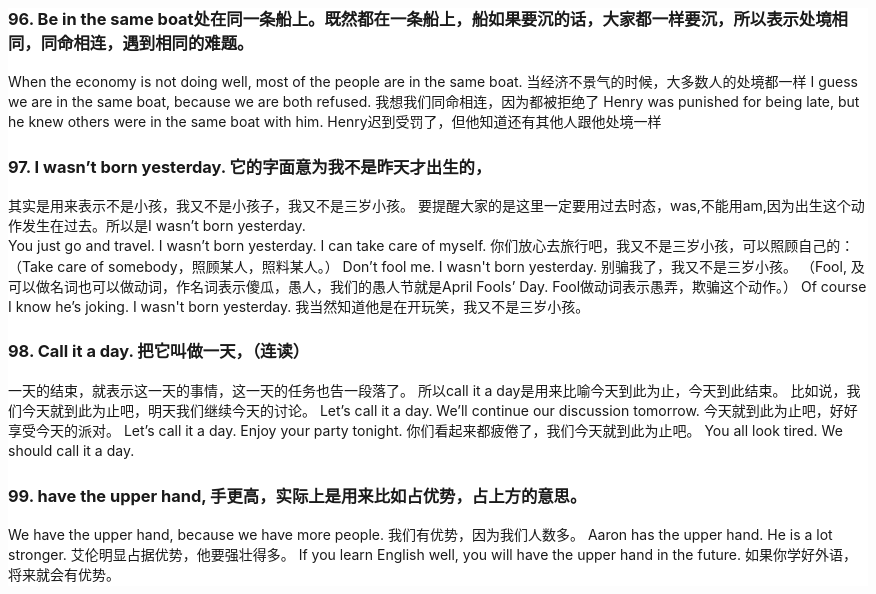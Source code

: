 

### 96. Be in the same boat处在同一条船上。既然都在一条船上，船如果要沉的话，大家都一样要沉，所以表示处境相同，同命相连，遇到相同的难题。
When the economy is not doing well, most of the people are in the same boat. 
当经济不景气的时候，大多数人的处境都一样
I guess we are in the same boat, because we are both refused. 
我想我们同命相连，因为都被拒绝了
Henry was punished for being late, but he knew others were in the same boat with him.
Henry迟到受罚了，但他知道还有其他人跟他处境一样



### 97. I wasn’t born yesterday. 它的字面意为我不是昨天才出生的，
其实是用来表示不是小孩，我又不是小孩子，我又不是三岁小孩。
要提醒大家的是这里一定要用过去时态，was,不能用am,因为出生这个动作发生在过去。所以是I wasn’t born yesterday.  
You just go and travel. I wasn’t born yesterday. I can take care of myself. 
你们放心去旅行吧，我又不是三岁小孩，可以照顾自己的：
（Take care of somebody，照顾某人，照料某人。）
Don’t fool me. I wasn't born yesterday. 
别骗我了，我又不是三岁小孩。
（Fool, 及可以做名词也可以做动词，作名词表示傻瓜，愚人，我们的愚人节就是April Fools’ Day. 
Fool做动词表示愚弄，欺骗这个动作。）
Of course I know he’s joking. I wasn't born yesterday.
我当然知道他是在开玩笑，我又不是三岁小孩。



### 98. Call it a day. 把它叫做一天，（连读）
一天的结束，就表示这一天的事情，这一天的任务也告一段落了。
所以call it a day是用来比喻今天到此为止，今天到此结束。
比如说，我们今天就到此为止吧，明天我们继续今天的讨论。
Let’s call it a day. We’ll continue our discussion tomorrow. 
今天就到此为止吧，好好享受今天的派对。
Let’s call it a day. Enjoy your party tonight. 
你们看起来都疲倦了，我们今天就到此为止吧。
You all look tired. We should call it a day.  



### 99. have the upper hand, 手更高，实际上是用来比如占优势，占上方的意思。
We have the upper hand, because we have more people. 
我们有优势，因为我们人数多。
Aaron has the upper hand. He is a lot stronger. 
艾伦明显占据优势，他要强壮得多。
If you learn English well, you will have the upper hand in the future.
如果你学好外语，将来就会有优势。





